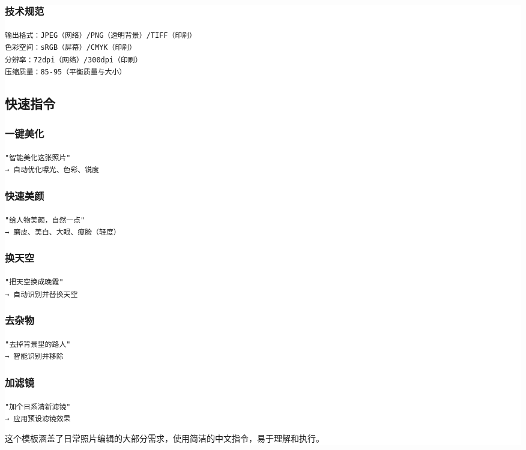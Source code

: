 ### 技术规范
```
输出格式：JPEG（网络）/PNG（透明背景）/TIFF（印刷）
色彩空间：sRGB（屏幕）/CMYK（印刷）
分辨率：72dpi（网络）/300dpi（印刷）
压缩质量：85-95（平衡质量与大小）
```

## 快速指令

### 一键美化
```
"智能美化这张照片"
→ 自动优化曝光、色彩、锐度
```

### 快速美颜
```
"给人物美颜，自然一点"
→ 磨皮、美白、大眼、瘦脸（轻度）
```

### 换天空
```
"把天空换成晚霞"
→ 自动识别并替换天空
```

### 去杂物
```
"去掉背景里的路人"
→ 智能识别并移除
```

### 加滤镜
```
"加个日系清新滤镜"
→ 应用预设滤镜效果
```

这个模板涵盖了日常照片编辑的大部分需求，使用简洁的中文指令，易于理解和执行。